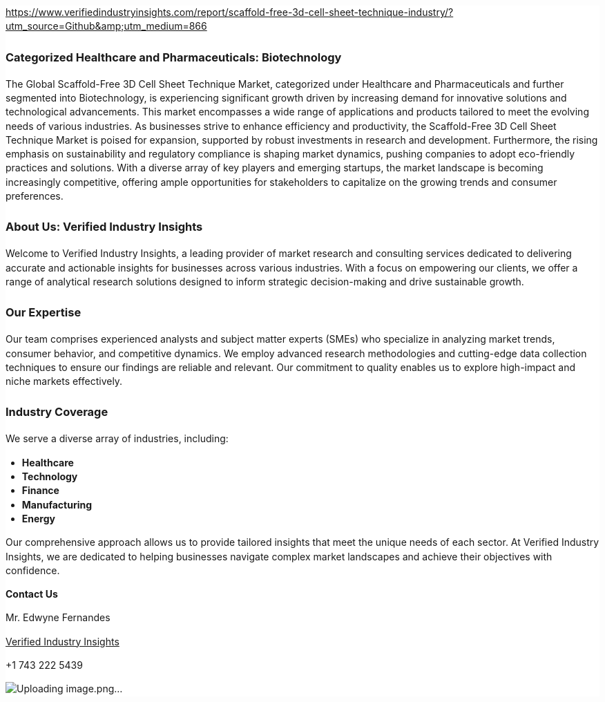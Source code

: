 </strong><a href="https://www.verifiedindustryinsights.com/report/scaffold-free-3d-cell-sheet-technique-industry/?utm_source=Github&amp;utm_medium=866">https://www.verifiedindustryinsights.com/report/scaffold-free-3d-cell-sheet-technique-industry/?utm_source=Github&amp;utm_medium=866</a>&nbsp;</p><h3>Categorized Healthcare and Pharmaceuticals: Biotechnology </h3><p>The Global Scaffold-Free 3D Cell Sheet Technique Market, categorized under Healthcare and Pharmaceuticals and further segmented into Biotechnology, is experiencing significant growth driven by increasing demand for innovative solutions and technological advancements. This market encompasses a wide range of applications and products tailored to meet the evolving needs of various industries. As businesses strive to enhance efficiency and productivity, the Scaffold-Free 3D Cell Sheet Technique Market is poised for expansion, supported by robust investments in research and development. Furthermore, the rising emphasis on sustainability and regulatory compliance is shaping market dynamics, pushing companies to adopt eco-friendly practices and solutions. With a diverse array of key players and emerging startups, the market landscape is becoming increasingly competitive, offering ample opportunities for stakeholders to capitalize on the growing trends and consumer preferences.</p><h3>About Us: Verified Industry Insights</h3><p>Welcome to Verified Industry Insights, a leading provider of market research and consulting services dedicated to delivering accurate and actionable insights for businesses across various industries. With a focus on empowering our clients, we offer a range of analytical research solutions designed to inform strategic decision-making and drive sustainable growth.</p><h3>Our Expertise</h3><p>Our team comprises experienced analysts and subject matter experts (SMEs) who specialize in analyzing market trends, consumer behavior, and competitive dynamics. We employ advanced research methodologies and cutting-edge data collection techniques to ensure our findings are reliable and relevant. Our commitment to quality enables us to explore high-impact and niche markets effectively.</p><h3>Industry Coverage</h3><p>We serve a diverse array of industries, including:</p><ul><li><strong>Healthcare</strong></li><li><strong>Technology</strong></li><li><strong>Finance</strong></li><li><strong>Manufacturing</strong></li><li><strong>Energy</strong></li></ul><p>Our comprehensive approach allows us to provide tailored insights that meet the unique needs of each sector. At Verified Industry Insights, we are dedicated to helping businesses navigate complex market landscapes and achieve their objectives with confidence.</p><p><strong>Contact Us</strong></p><p>Mr. Edwyne Fernandes</p><p><a href="https://www.verifiedindustryinsights.com/">Verified Industry Insights</a></p><p>+1 743 222 5439</p>
![Uploading image.png…]()
